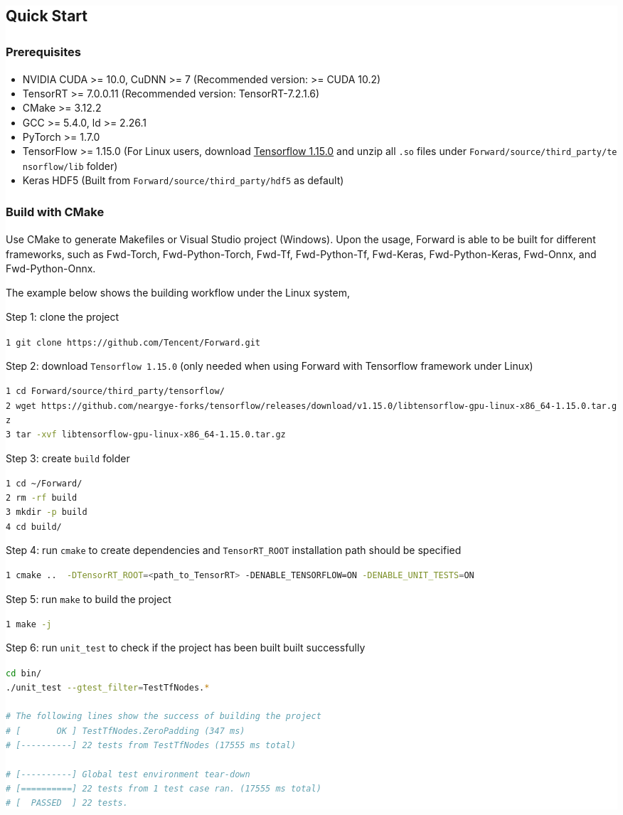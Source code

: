 ## Quick Start

### Prerequisites

- NVIDIA CUDA >= 10.0, CuDNN >= 7 (Recommended version: >= CUDA 10.2)
- TensorRT >= 7.0.0.11 (Recommended version: TensorRT-7.2.1.6)
- CMake >= 3.12.2
- GCC >= 5.4.0, ld >= 2.26.1
- PyTorch >= 1.7.0
- TensorFlow >= 1.15.0 (For Linux users, download [Tensorflow 1.15.0](https://github.com/neargye-forks/tensorflow/releases) and unzip all `.so` files under `Forward/source/third_party/tensorflow/lib` folder)
- Keras HDF5 (Built from `Forward/source/third_party/hdf5` as default)

### Build with CMake

Use CMake to generate Makefiles or Visual Studio project (Windows). Upon the usage, Forward is able to be built for different frameworks, such as Fwd-Torch, Fwd-Python-Torch, Fwd-Tf, Fwd-Python-Tf, Fwd-Keras, Fwd-Python-Keras, Fwd-Onnx, and Fwd-Python-Onnx.

The example below shows the building workflow under the Linux system,

Step 1: clone the project
```bash
1 git clone https://github.com/Tencent/Forward.git
```
Step 2: download `Tensorflow 1.15.0` (only needed when using Forward with Tensorflow framework under Linux)
```bash
1 cd Forward/source/third_party/tensorflow/
2 wget https://github.com/neargye-forks/tensorflow/releases/download/v1.15.0/libtensorflow-gpu-linux-x86_64-1.15.0.tar.gz
3 tar -xvf libtensorflow-gpu-linux-x86_64-1.15.0.tar.gz
```
Step 3: create `build` folder
```bash
1 cd ~/Forward/
2 rm -rf build
3 mkdir -p build
4 cd build/
```
Step 4: run `cmake` to create dependencies and `TensorRT_ROOT` installation path should be specified
```bash
1 cmake ..  -DTensorRT_ROOT=<path_to_TensorRT> -DENABLE_TENSORFLOW=ON -DENABLE_UNIT_TESTS=ON
```
Step 5: run `make` to build the project
```bash
1 make -j
```
Step 6: run `unit_test` to check if the project has been built built successfully
```bash
cd bin/
./unit_test --gtest_filter=TestTfNodes.*

# The following lines show the success of building the project 
# [       OK ] TestTfNodes.ZeroPadding (347 ms)
# [----------] 22 tests from TestTfNodes (17555 ms total)

# [----------] Global test environment tear-down
# [==========] 22 tests from 1 test case ran. (17555 ms total)
# [  PASSED  ] 22 tests.
```
